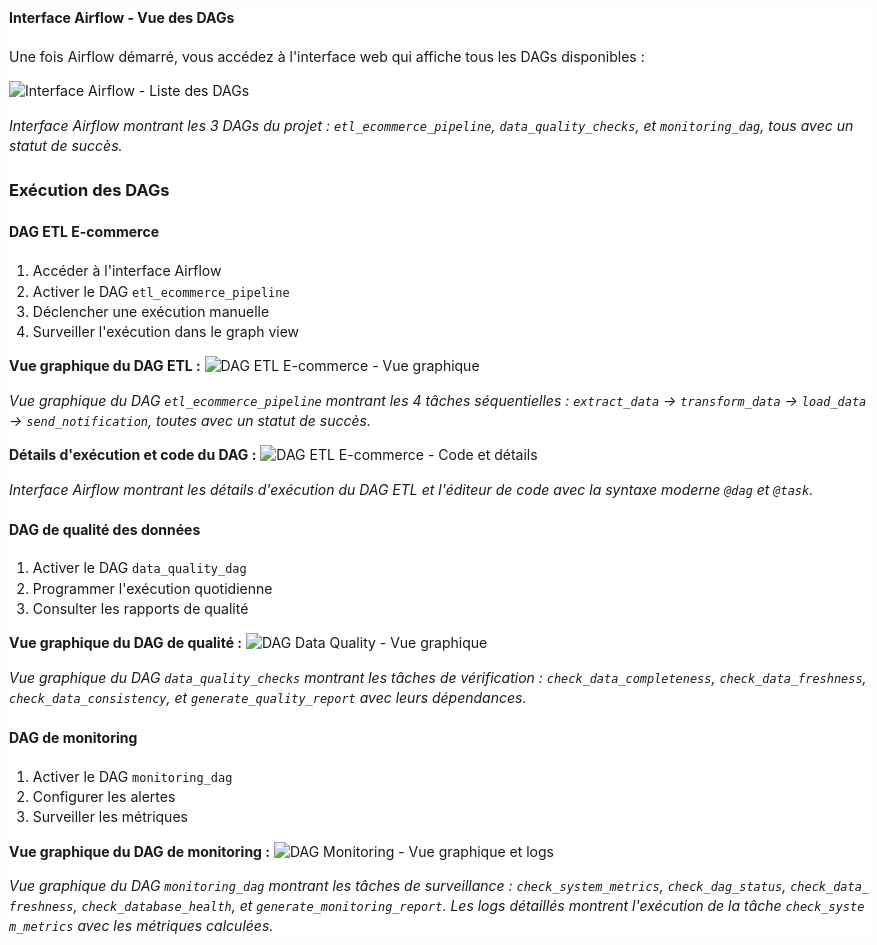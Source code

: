 #### Interface Airflow - Vue des DAGs
Une fois Airflow démarré, vous accédez à l'interface web qui affiche tous les DAGs disponibles :

![Interface Airflow - Liste des DAGs](images/airflow-dags-list.png)

*Interface Airflow montrant les 3 DAGs du projet : `etl_ecommerce_pipeline`, `data_quality_checks`, et `monitoring_dag`, tous avec un statut de succès.*

### Exécution des DAGs

#### DAG ETL E-commerce
1. Accéder à l'interface Airflow
2. Activer le DAG `etl_ecommerce_pipeline`
3. Déclencher une exécution manuelle
4. Surveiller l'exécution dans le graph view

**Vue graphique du DAG ETL :**
![DAG ETL E-commerce - Vue graphique](images/etl-ecommerce-dag-graph.png)

*Vue graphique du DAG `etl_ecommerce_pipeline` montrant les 4 tâches séquentielles : `extract_data` → `transform_data` → `load_data` → `send_notification`, toutes avec un statut de succès.*

**Détails d'exécution et code du DAG :**
![DAG ETL E-commerce - Code et détails](images/etl-ecommerce-dag-code.png)

*Interface Airflow montrant les détails d'exécution du DAG ETL et l'éditeur de code avec la syntaxe moderne `@dag` et `@task`.*

#### DAG de qualité des données
1. Activer le DAG `data_quality_dag`
2. Programmer l'exécution quotidienne
3. Consulter les rapports de qualité

**Vue graphique du DAG de qualité :**
![DAG Data Quality - Vue graphique](images/data-quality-dag-graph.png)

*Vue graphique du DAG `data_quality_checks` montrant les tâches de vérification : `check_data_completeness`, `check_data_freshness`, `check_data_consistency`, et `generate_quality_report` avec leurs dépendances.*

#### DAG de monitoring
1. Activer le DAG `monitoring_dag`
2. Configurer les alertes
3. Surveiller les métriques

**Vue graphique du DAG de monitoring :**
![DAG Monitoring - Vue graphique et logs](images/monitoring-dag-graph-logs.png)

*Vue graphique du DAG `monitoring_dag` montrant les tâches de surveillance : `check_system_metrics`, `check_dag_status`, `check_data_freshness`, `check_database_health`, et `generate_monitoring_report`. Les logs détaillés montrent l'exécution de la tâche `check_system_metrics` avec les métriques calculées.*

